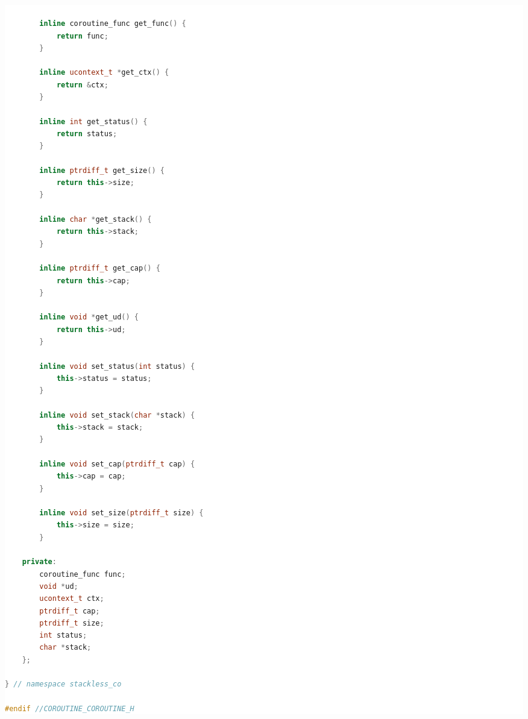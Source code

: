 ```C++

        inline coroutine_func get_func() {
            return func;
        }

        inline ucontext_t *get_ctx() {
            return &ctx;
        }

        inline int get_status() {
            return status;
        }

        inline ptrdiff_t get_size() {
            return this->size;
        }

        inline char *get_stack() {
            return this->stack;
        }

        inline ptrdiff_t get_cap() {
            return this->cap;
        }

        inline void *get_ud() {
            return this->ud;
        }

        inline void set_status(int status) {
            this->status = status;
        }

        inline void set_stack(char *stack) {
            this->stack = stack;
        }

        inline void set_cap(ptrdiff_t cap) {
            this->cap = cap;
        }

        inline void set_size(ptrdiff_t size) {
            this->size = size;
        }

    private:
        coroutine_func func;
        void *ud;
        ucontext_t ctx;
        ptrdiff_t cap;
        ptrdiff_t size;
        int status;
        char *stack;
    };

} // namespace stackless_co

#endif //COROUTINE_COROUTINE_H
```
